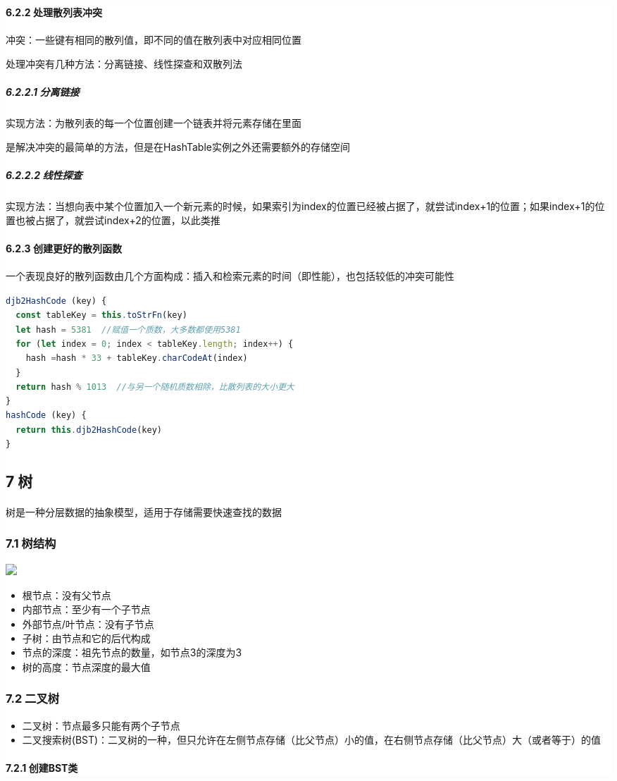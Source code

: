 #### 6.2.2 处理散列表冲突

冲突：一些键有相同的散列值，即不同的值在散列表中对应相同位置

处理冲突有几种方法：分离链接、线性探查和双散列法

##### 6.2.2.1 分离链接

实现方法：为散列表的每一个位置创建一个链表并将元素存储在里面

是解决冲突的最简单的方法，但是在HashTable实例之外还需要额外的存储空间

##### 6.2.2.2 线性探查

实现方法：当想向表中某个位置加入一个新元素的时候，如果索引为index的位置已经被占据了，就尝试index+1的位置；如果index+1的位置也被占据了，就尝试index+2的位置，以此类推

#### 6.2.3 创建更好的散列函数

一个表现良好的散列函数由几个方面构成：插入和检索元素的时间（即性能），也包括较低的冲突可能性

```javascript
djb2HashCode (key) {
  const tableKey = this.toStrFn(key)
  let hash = 5381  //赋值一个质数，大多数都使用5381
  for (let index = 0; index < tableKey.length; index++) {
    hash =hash * 33 + tableKey.charCodeAt(index)
  }
  return hash % 1013  //与另一个随机质数相除，比散列表的大小更大
}
hashCode (key) {
  return this.djb2HashCode(key)
}
```

## 7 树

树是一种分层数据的抽象模型，适用于存储需要快速查找的数据

### 7.1 树结构

![](https://cdn.jsdelivr.net/gh/lnitia/MyPictures@main/blogpictures/20240116210317.png)

* 根节点：没有父节点
* 内部节点：至少有一个子节点
* 外部节点/叶节点：没有子节点
* 子树：由节点和它的后代构成
* 节点的深度：祖先节点的数量，如节点3的深度为3
* 树的高度：节点深度的最大值

### 7.2 二叉树

* 二叉树：节点最多只能有两个子节点
* 二叉搜索树(BST)：二叉树的一种，但只允许在左侧节点存储（比父节点）小的值，在右侧节点存储（比父节点）大（或者等于）的值

#### 7.2.1 创建BST类

